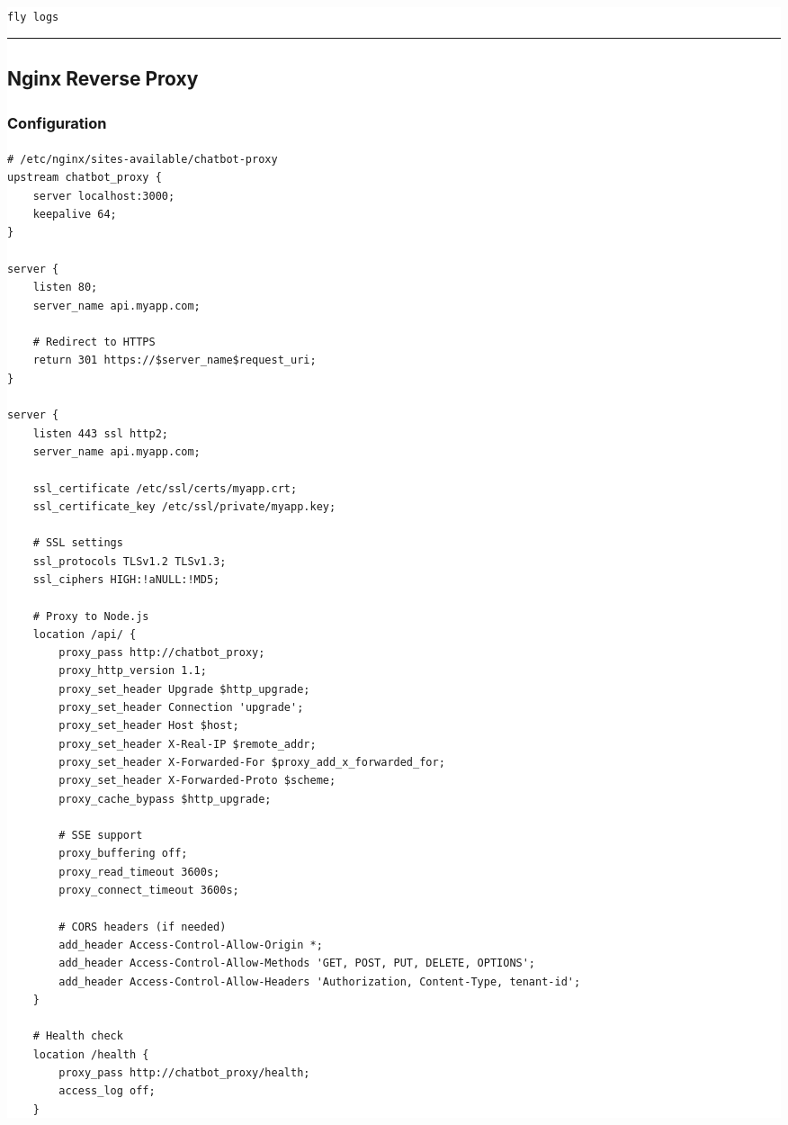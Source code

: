 ```bash
fly logs
```

---

## Nginx Reverse Proxy

### Configuration

```nginx
# /etc/nginx/sites-available/chatbot-proxy
upstream chatbot_proxy {
    server localhost:3000;
    keepalive 64;
}

server {
    listen 80;
    server_name api.myapp.com;

    # Redirect to HTTPS
    return 301 https://$server_name$request_uri;
}

server {
    listen 443 ssl http2;
    server_name api.myapp.com;

    ssl_certificate /etc/ssl/certs/myapp.crt;
    ssl_certificate_key /etc/ssl/private/myapp.key;

    # SSL settings
    ssl_protocols TLSv1.2 TLSv1.3;
    ssl_ciphers HIGH:!aNULL:!MD5;

    # Proxy to Node.js
    location /api/ {
        proxy_pass http://chatbot_proxy;
        proxy_http_version 1.1;
        proxy_set_header Upgrade $http_upgrade;
        proxy_set_header Connection 'upgrade';
        proxy_set_header Host $host;
        proxy_set_header X-Real-IP $remote_addr;
        proxy_set_header X-Forwarded-For $proxy_add_x_forwarded_for;
        proxy_set_header X-Forwarded-Proto $scheme;
        proxy_cache_bypass $http_upgrade;
        
        # SSE support
        proxy_buffering off;
        proxy_read_timeout 3600s;
        proxy_connect_timeout 3600s;
        
        # CORS headers (if needed)
        add_header Access-Control-Allow-Origin *;
        add_header Access-Control-Allow-Methods 'GET, POST, PUT, DELETE, OPTIONS';
        add_header Access-Control-Allow-Headers 'Authorization, Content-Type, tenant-id';
    }

    # Health check
    location /health {
        proxy_pass http://chatbot_proxy/health;
        access_log off;
    }
```